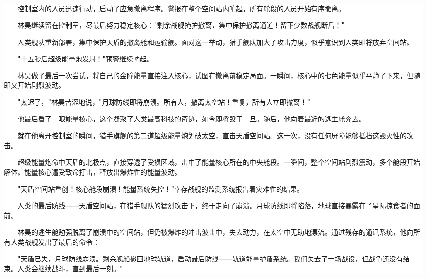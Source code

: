 　　控制室内的人员迅速行动，启动了应急撤离程序。警报在整个空间站内响起，所有舱段的人员开始有序撤离。

　　林昊继续留在控制室，尽最后努力稳定核心："剩余战舰掩护撤离，集中保护撤离通道！留下少数战舰断后！"

　　人类舰队重新部署，集中保护天盾的撤离舱和运输舰。面对这一举动，猎手舰队加大了攻击力度，似乎意识到人类即将放弃空间站。

　　"十五秒后超级能量炮发射！"预警继续响起。

　　林昊做了最后一次尝试，将自己的金瞳能量直接注入核心，试图在撤离前稳定局面。一瞬间，核心中的七色能量似乎平静了下来，但随即又开始剧烈波动。

　　"太迟了，"林昊苦涩地说，"月球防线即将崩溃。所有人，撤离太空站！重复，所有人立即撤离！"

　　他最后看了一眼能量核心，这个凝聚了人类最高科技的奇迹，如今即将毁于一旦。随后，他向着最近的逃生舱奔去。

　　就在他离开控制室的瞬间，猎手旗舰的第二道超级能量炮划破太空，直击天盾空间站。这一次，没有任何屏障能够抵挡这毁灭性的攻击。

　　超级能量炮命中天盾的北极点，直接穿透了受损区域，击中了能量核心所在的中央舱段。一瞬间，整个空间站剧烈震动，多个舱段开始解体。能量核心遭受致命打击，释放出爆炸性的能量波动。

　　"天盾空间站重创！核心舱段崩溃！能量系统失控！"幸存战舰的监测系统报告着灾难性的结果。

　　人类的最后防线——天盾空间站，在猎手舰队的猛烈攻击下，终于走向了崩溃。月球防线即将陷落，地球直接暴露在了星际掠食者的面前。

　　林昊的逃生舱勉强脱离了崩溃中的空间站，但仍被爆炸的冲击波击中，失去动力，在太空中无助地漂流。通过残存的通讯系统，他向所有人类战舰发出了最后的命令：

　　"天盾已失，月球防线崩溃。剩余舰船撤回地球轨道，启动最后防线——轨道能量护盾系统。我们失去了一场战役，但战争还没有结束。人类会继续战斗，直到最后一刻。" 